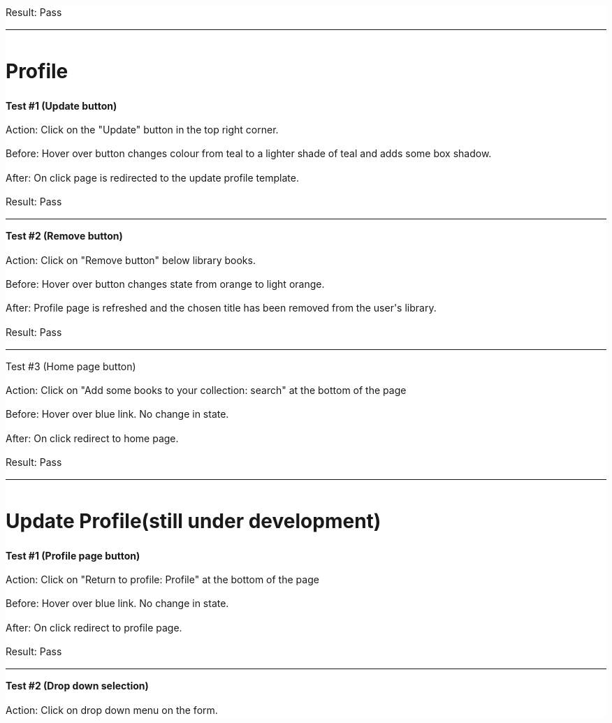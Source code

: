 Result: Pass

-----------------------------------------------------------------------------------------

# Profile

**Test #1 (Update button)**

Action: Click on the "Update" button in the top right corner.

Before: Hover over button changes colour from teal to a lighter shade of teal and adds some box shadow.

After: On click page is redirected to the update profile template.

Result: Pass

-----------------------------------------------------------------------------------------

**Test #2 (Remove button)**

Action: Click on "Remove button" below library books.

Before: Hover over button changes state from orange to light orange.

After: Profile page is refreshed and the chosen title has been removed from the user's library.

Result: Pass

-----------------------------------------------------------------------------------------

Test #3 (Home page button)

Action: Click on "Add some books to your collection: search" at the bottom of the page

Before: Hover over blue link. No change in state.

After: On click redirect to home page.

Result: Pass

-----------------------------------------------------------------------------------------

# Update Profile(still under development)

**Test #1 (Profile page button)**

Action: Click on "Return to profile: Profile" at the bottom of the page

Before: Hover over blue link. No change in state.

After: On click redirect to profile page.

Result: Pass

-----------------------------------------------------------------------------------------

**Test #2 (Drop down selection)**

Action: Click on drop down menu on the form.

